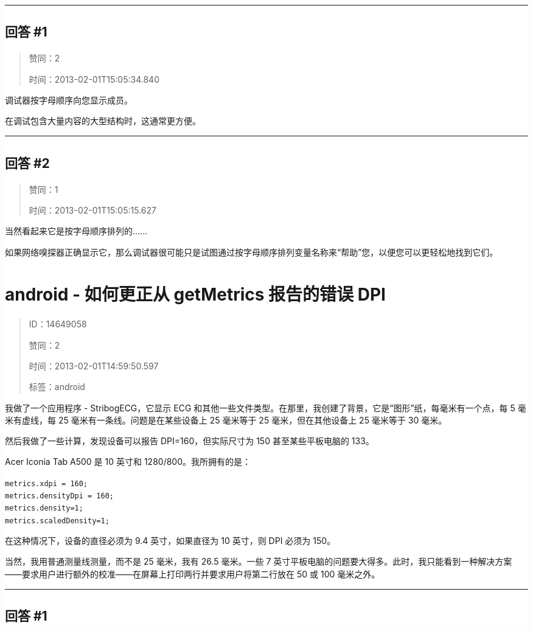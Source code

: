* * *

## 回答 #1

> 赞同：2
> 
> 时间：2013-02-01T15:05:34.840

调试器按字母顺序向您显示成员。

在调试包含大量内容的大型结构时，这通常更方便。

* * *

## 回答 #2

> 赞同：1
> 
> 时间：2013-02-01T15:05:15.627

当然看起来它是按字母顺序排列的......

如果网络嗅探器正确显示它，那么调试器很可能只是试图通过按字母顺序排列变量名称来“帮助”您，以便您可以更轻松地找到它们。

# android - 如何更正从 getMetrics 报告的错误 DPI

> ID：14649058
> 
> 赞同：2
> 
> 时间：2013-02-01T14:59:50.597
> 
> 标签：android

我做了一个应用程序 - StribogECG，它显示 ECG 和其他一些文件类型。在那里，我创建了背景，它是“图形”纸，每毫米有一个点，每 5 毫米有虚线，每 25 毫米有一条线。问题是在某些设备上 25 毫米等于 25 毫米，但在其他设备上 25 毫米等于 30 毫米。

然后我做了一些计算，发现设备可以报告 DPI=160，但实际尺寸为 150 甚至某些平板电脑的 133。

Acer Iconia Tab A500 是 10 英寸和 1280/800。我所拥有的是：

```
metrics.xdpi = 160;
metrics.densityDpi = 160;
metrics.density=1;
metrics.scaledDensity=1; 
```

在这种情况下，设备的直径必须为 9.4 英寸，如果直径为 10 英寸，则 DPI 必须为 150。

当然，我用普通测量线测量，而不是 25 毫米，我有 26.5 毫米。一些 7 英寸平板电脑的问题要大得多。此时，我只能看到一种解决方案——要求用户进行额外的校准——在屏幕上打印两行并要求用户将第二行放在 50 或 100 毫米之外。

* * *

## 回答 #1
